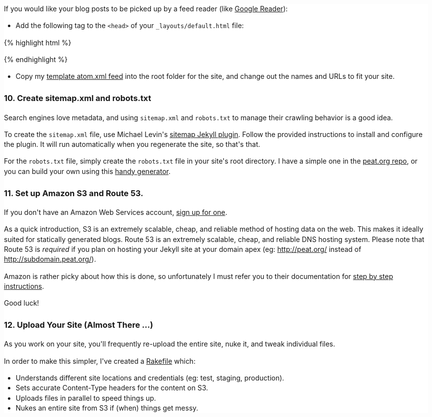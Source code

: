 If you would like your blog posts to be picked up by a feed reader (like [Google Reader](http://reader.google.com)):

- Add the following tag to the `<head>` of your `_layouts/default.html` file:

{% highlight html %}
<link rel="alternate" type="application/atom+xml" title="some title" href="/atom.xml" />
{% endhighlight %}

- Copy my [template atom.xml feed](https://github.com/peat/pdo/blob/master/atom.xml) into the root folder for the site, and change out the names and URLs to fit your site.

<a id="create-search"> </a>
### 10. Create sitemap.xml and robots.txt

Search engines love metadata, and using `sitemap.xml` and `robots.txt` to manage their crawling behavior is a good idea.

To create the `sitemap.xml` file, use Michael Levin's [sitemap Jekyll plugin](http://www.kinnetica.com/projects/jekyll-sitemap-generator/). Follow the provided instructions to install and configure the plugin. It will run automatically when you regenerate the site, so that's that.

For the `robots.txt` file, simply create the `robots.txt` file in your site's root directory. I have a simple one in the [peat.org repo](https://github.com/peat/pdo/blob/master/robots.txt), or you can build your own using this [handy generator](http://www.mcanerin.com/EN/search-engine/robots-txt.asp).

<a id="setup-aws"> </a>
### 11. Set up Amazon S3 and Route 53.

If you don't have an Amazon Web Services account, [sign up for one](https://portal.aws.amazon.com/gp/aws/developer/registration/index.html).

As a quick introduction, S3 is an extremely scalable, cheap, and reliable method of hosting data on the web. This makes it ideally suited for statically generated blogs. Route 53 is an extremely scalable, cheap, and reliable DNS hosting system. Please note that Route 53 is _required_ if you plan on hosting your Jekyll site at your domain apex (eg: http://peat.org/ instead of http://subdomain.peat.org/).

Amazon is rather picky about how this is done, so unfortunately I must refer you to their documentation for [step by step instructions](http://docs.aws.amazon.com/AmazonS3/latest/dev/website-hosting-custom-domain-walkthrough.html).

Good luck!

<a id="upload-site"> </a>
### 12. Upload Your Site (Almost There ...)

As you work on your site, you'll frequently re-upload the entire site, nuke it, and tweak individual files.

In order to make this simpler, I've created a [Rakefile](https://github.com/peat/pdo/blob/master/Rakefile) which:

- Understands different site locations and credentials (eg: test, staging, production).
- Sets accurate Content-Type headers for the content on S3.
- Uploads files in parallel to speed things up.
- Nukes an entire site from S3 if (when) things get messy.
